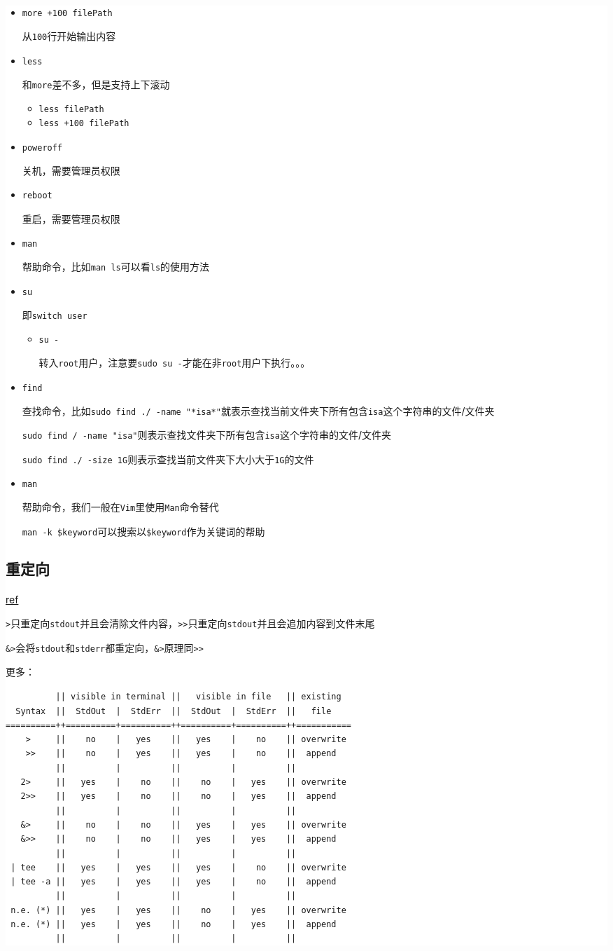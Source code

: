   * `more +100 filePath`

    从`100`行开始输出内容

* `less`

  和`more`差不多，但是支持上下滚动

  * `less filePath`
  * `less +100 filePath`

* `poweroff`

  关机，需要管理员权限

* `reboot`

  重启，需要管理员权限

* `man`

  帮助命令，比如`man ls`可以看`ls`的使用方法

* `su`

  即`switch user`

  * `su -`

    转入`root`用户，注意要`sudo su -`才能在非`root`用户下执行。。。

* `find`

  查找命令，比如`sudo find ./ -name "*isa*"`就表示查找当前文件夹下所有包含`isa`这个字符串的文件/文件夹

  `sudo find / -name "isa"`则表示查找文件夹下所有包含`isa`这个字符串的文件/文件夹

  `sudo find ./ -size 1G`则表示查找当前文件夹下大小大于`1G`的文件
  
* `man`

  帮助命令，我们一般在`Vim`里使用`Man`命令替代

  `man -k $keyword`可以搜索以`$keyword`作为关键词的帮助



## 重定向

[ref](https://askubuntu.com/questions/420981/how-do-i-save-terminal-output-to-a-file)

`>`只重定向`stdout`并且会清除文件内容，`>>`只重定向`stdout`并且会追加内容到文件末尾

`&>`会将`stdout`和`stderr`都重定向，`&>`原理同`>>`

更多：

```txt
          || visible in terminal ||   visible in file   || existing
  Syntax  ||  StdOut  |  StdErr  ||  StdOut  |  StdErr  ||   file   
==========++==========+==========++==========+==========++===========
    >     ||    no    |   yes    ||   yes    |    no    || overwrite
    >>    ||    no    |   yes    ||   yes    |    no    ||  append
          ||          |          ||          |          ||
   2>     ||   yes    |    no    ||    no    |   yes    || overwrite
   2>>    ||   yes    |    no    ||    no    |   yes    ||  append
          ||          |          ||          |          ||
   &>     ||    no    |    no    ||   yes    |   yes    || overwrite
   &>>    ||    no    |    no    ||   yes    |   yes    ||  append
          ||          |          ||          |          ||
 | tee    ||   yes    |   yes    ||   yes    |    no    || overwrite
 | tee -a ||   yes    |   yes    ||   yes    |    no    ||  append
          ||          |          ||          |          ||
 n.e. (*) ||   yes    |   yes    ||    no    |   yes    || overwrite
 n.e. (*) ||   yes    |   yes    ||    no    |   yes    ||  append
          ||          |          ||          |          ||
```